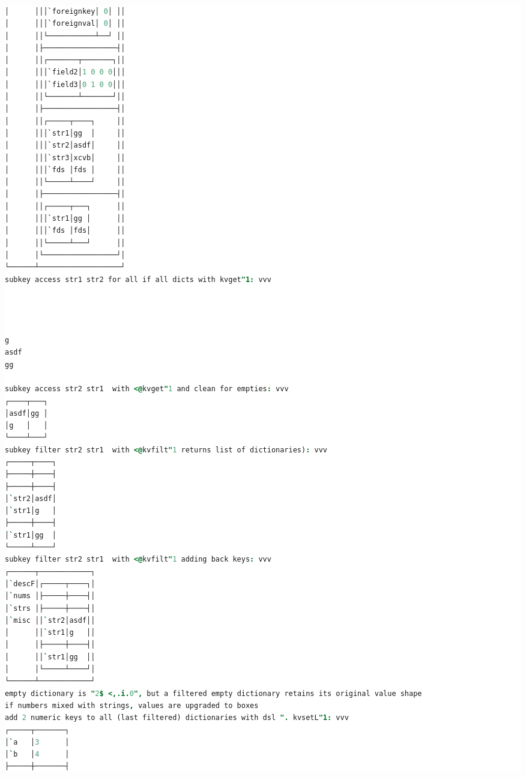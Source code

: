 ```j
│      │││`foreignkey│ 0│ ││
│      │││`foreignval│ 0│ ││
│      ││└───────────┴──┘ ││
│      │├─────────────────┤│
│      ││┌───────┬───────┐││
│      │││`field2│1 0 0 0│││
│      │││`field3│0 1 0 0│││
│      ││└───────┴───────┘││
│      │├─────────────────┤│
│      ││┌─────┬────┐     ││
│      │││`str1│gg  │     ││
│      │││`str2│asdf│     ││
│      │││`str3│xcvb│     ││
│      │││`fds │fds │     ││
│      ││└─────┴────┘     ││
│      │├─────────────────┤│
│      ││┌─────┬───┐      ││
│      │││`str1│gg │      ││
│      │││`fds │fds│      ││
│      ││└─────┴───┘      ││
│      │└─────────────────┘│
└──────┴───────────────────┘
subkey access str1 str2 for all if all dicts with kvget"1: vvv
    
    
    
    
g   
asdf
gg  
    
subkey access str2 str1  with <@kvget"1 and clean for empties: vvv
┌────┬───┐
│asdf│gg │
│g   │   │
└────┴───┘
subkey filter str2 str1  with <@kvfilt"1 returns list of dictionaries): vvv
┌─────┬────┐
├─────┼────┤
├─────┼────┤
│`str2│asdf│
│`str1│g   │
├─────┼────┤
│`str1│gg  │
└─────┴────┘
subkey filter str2 str1  with <@kvfilt"1 adding back keys: vvv
┌──────┬────────────┐
│`descF│┌─────┬────┐│
│`nums │├─────┼────┤│
│`strs │├─────┼────┤│
│`misc ││`str2│asdf││
│      ││`str1│g   ││
│      │├─────┼────┤│
│      ││`str1│gg  ││
│      │└─────┴────┘│
└──────┴────────────┘
empty dictionary is "2$ <,.i.0", but a filtered empty dictionary retains its original value shape
if numbers mixed with strings, values are upgraded to boxes
add 2 numeric keys to all (last filtered) dictionaries with dsl ". kvsetL"1: vvv
┌─────┬───────┐
│`a   │3      │
│`b   │4      │
├─────┼───────┤
```